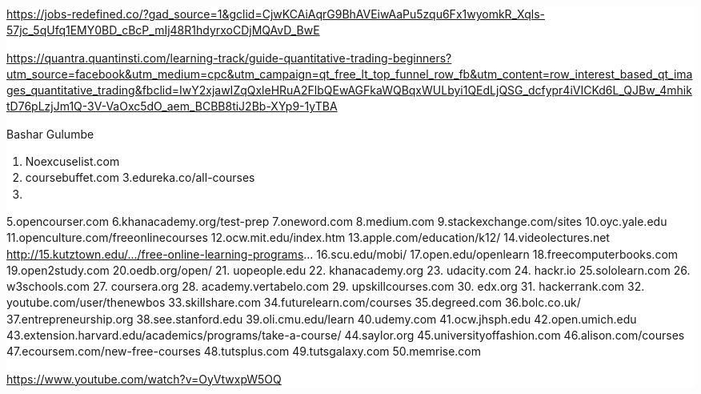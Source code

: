 https://jobs-redefined.co/?gad_source=1&gclid=CjwKCAiAqrG9BhAVEiwAaPu5zqu6Fx1wyomkR_Xqls-57jc_5qUfq1EMY0BD_cBcP_mIj48R1hdyrxoCDjMQAvD_BwE


https://quantra.quantinsti.com/learning-track/guide-quantitative-trading-beginners?utm_source=facebook&utm_medium=cpc&utm_campaign=qt_free_lt_top_funnel_row_fb&utm_content=row_interest_based_qt_images_quantitative_trading&fbclid=IwY2xjawIZqQxleHRuA2FlbQEwAGFkaWQBqxWULbyi1QEdLjQSG_dcfypr4iVICKd6L_QJBw_4mhiktD76pLzjJm1Q-3V-VaOxc5dO_aem_BCBB8tiJ2Bb-XYp9-1yTBA


Bashar Gulumbe
1. Noexcuselist.com
2. coursebuffet.com
3.edureka.co/all-courses
4.
5.opencourser.com
6.khanacademy.org/test-prep
7.oneword.com
8.medium.com
9.stackexchange.com/sites
10.oyc.yale.edu
11.openculture.com/freeonlinecourses
12.ocw.mit.edu/index.htm
13.apple.com/education/k12/
14.videolectures.net
http://15.kutztown.edu/.../free-online-learning-programs...
16.scu.edu/mobi/
17.open.edu/openlearn
18.freecomputerbooks.com
19.open2study.com
20.oedb.org/open/
21. uopeople.edu
22. khanacademy.org
23. udacity.com
24. hackr.io
25.sololearn.com
26. w3schools.com
27. coursera.org
28. academy.vertabelo.com
29. upskillcourses.com
30. edx.org
31. hackerrank.com
32. youtube.com/user/thenewbos
33.skillshare.com
34.futurelearn.com/courses
35.degreed.com
36.bolc.co.uk/
37.entrepreneurship.org
38.see.stanford.edu
39.oli.cmu.edu/learn
40.udemy.com
41.ocw.jhsph.edu
42.open.umich.edu
43.extension.harvard.edu/academics/programs/take-a-course/
44.saylor.org
45.universityoffashion.com
46.alison.com/courses
47.ecoursem.com/new-free-courses
48.tutsplus.com
49.tutsgalaxy.com
50.memrise.com


https://www.youtube.com/watch?v=OyVtwxpW5OQ
